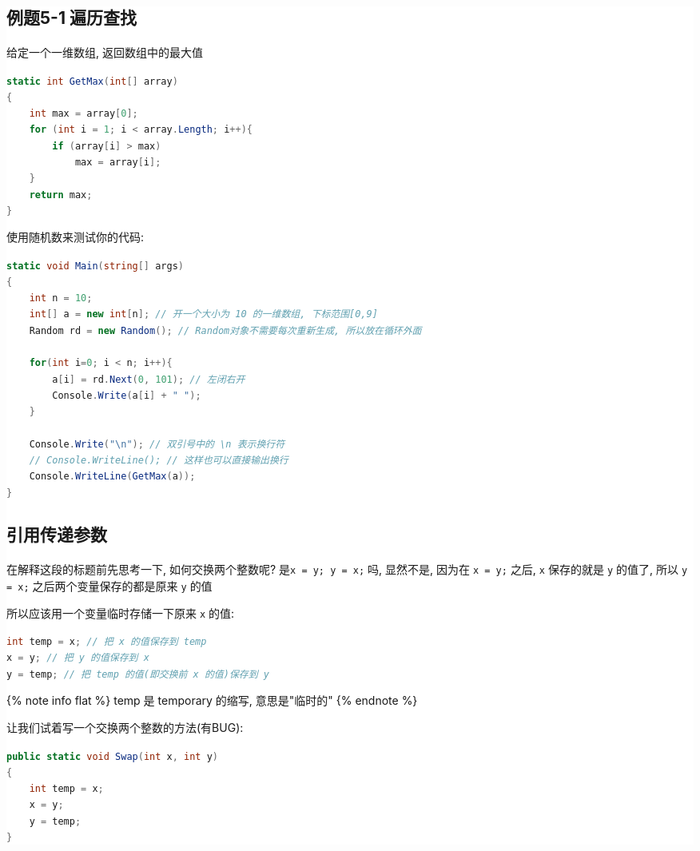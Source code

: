 ## 例题5-1 遍历查找

给定一个一维数组, 返回数组中的最大值

```csharp
static int GetMax(int[] array)
{
    int max = array[0];
    for (int i = 1; i < array.Length; i++){
        if (array[i] > max)
            max = array[i];
    }
    return max;
}
```

使用随机数来测试你的代码:
```csharp
static void Main(string[] args)
{
    int n = 10;
    int[] a = new int[n]; // 开一个大小为 10 的一维数组, 下标范围[0,9]
    Random rd = new Random(); // Random对象不需要每次重新生成, 所以放在循环外面

    for(int i=0; i < n; i++){
        a[i] = rd.Next(0, 101); // 左闭右开
        Console.Write(a[i] + " ");
    }

    Console.Write("\n"); // 双引号中的 \n 表示换行符
    // Console.WriteLine(); // 这样也可以直接输出换行
    Console.WriteLine(GetMax(a));
}
```

## 引用传递参数

在解释这段的标题前先思考一下, 如何交换两个整数呢? 是`x = y; y = x;` 吗, 显然不是, 因为在 `x = y;` 之后, `x` 保存的就是 `y` 的值了, 所以 `y = x;` 之后两个变量保存的都是原来 `y` 的值

所以应该用一个变量临时存储一下原来 `x` 的值:

```csharp
int temp = x; // 把 x 的值保存到 temp
x = y; // 把 y 的值保存到 x
y = temp; // 把 temp 的值(即交换前 x 的值)保存到 y
```

{% note info flat %}
temp 是 temporary 的缩写, 意思是"临时的"
{% endnote %}

让我们试着写一个交换两个整数的方法(有BUG):
```csharp
public static void Swap(int x, int y)
{
    int temp = x;
    x = y;
    y = temp;
}
```
